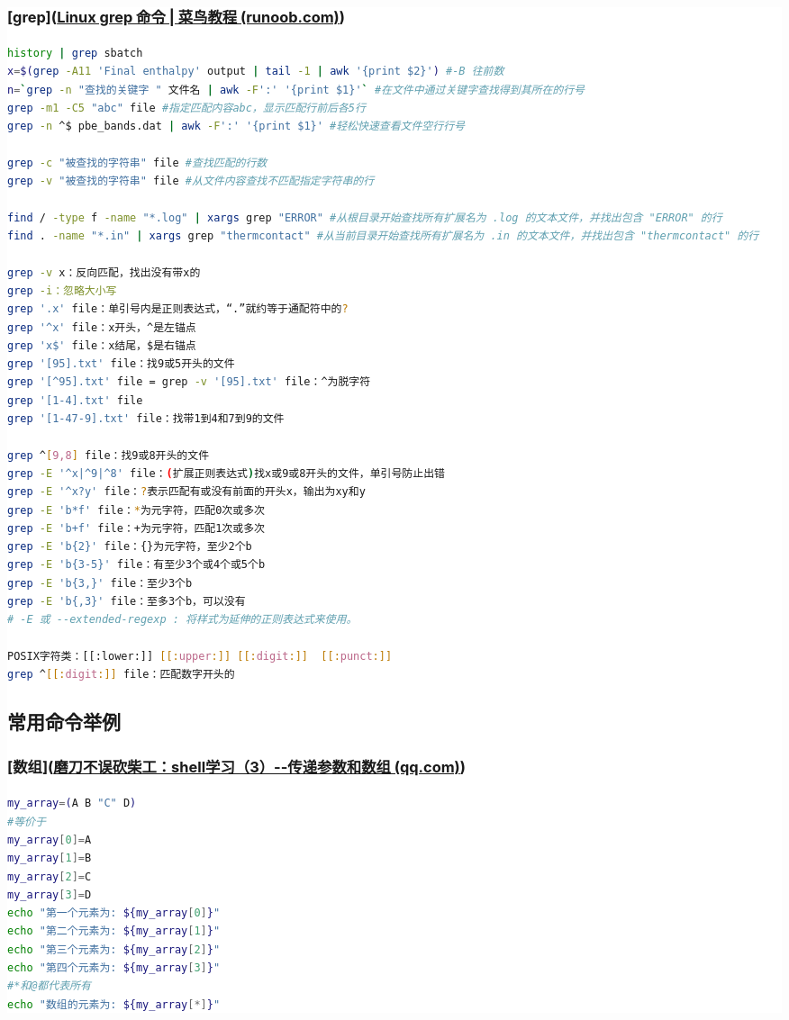 ### [grep]([Linux grep 命令 | 菜鸟教程 (runoob.com)](https://www.runoob.com/linux/linux-comm-grep.html))

```bash
history | grep sbatch
x=$(grep -A11 'Final enthalpy' output | tail -1 | awk '{print $2}') #-B 往前数
n=`grep -n "查找的关键字 " 文件名 | awk -F':' '{print $1}'` #在文件中通过关键字查找得到其所在的行号
grep -m1 -C5 "abc" file #指定匹配内容abc，显示匹配行前后各5行
grep -n ^$ pbe_bands.dat | awk -F':' '{print $1}' #轻松快速查看文件空行行号

grep -c "被查找的字符串" file #查找匹配的行数
grep -v "被查找的字符串" file #从文件内容查找不匹配指定字符串的行

find / -type f -name "*.log" | xargs grep "ERROR" #从根目录开始查找所有扩展名为 .log 的文本文件，并找出包含 "ERROR" 的行
find . -name "*.in" | xargs grep "thermcontact" #从当前目录开始查找所有扩展名为 .in 的文本文件，并找出包含 "thermcontact" 的行

grep -v x：反向匹配，找出没有带x的
grep -i：忽略大小写
grep '.x' file：单引号内是正则表达式，“.”就约等于通配符中的?
grep '^x' file：x开头，^是左锚点
grep 'x$' file：x结尾，$是右锚点
grep '[95].txt' file：找9或5开头的文件
grep '[^95].txt' file = grep -v '[95].txt' file：^为脱字符
grep '[1-4].txt' file
grep '[1-47-9].txt' file：找带1到4和7到9的文件

grep ^[9,8] file：找9或8开头的文件
grep -E '^x|^9|^8' file：(扩展正则表达式)找x或9或8开头的文件，单引号防止出错
grep -E '^x?y' file：?表示匹配有或没有前面的开头x，输出为xy和y
grep -E 'b*f' file：*为元字符，匹配0次或多次
grep -E 'b+f' file：+为元字符，匹配1次或多次
grep -E 'b{2}' file：{}为元字符，至少2个b
grep -E 'b{3-5}' file：有至少3个或4个或5个b
grep -E 'b{3,}' file：至少3个b
grep -E 'b{,3}' file：至多3个b，可以没有
# -E 或 --extended-regexp : 将样式为延伸的正则表达式来使用。

POSIX字符类：[[:lower:]] [[:upper:]] [[:digit:]]  [[:punct:]]
grep ^[[:digit:]] file：匹配数字开头的
```



## 常用命令举例

### [数组]([磨刀不误砍柴工：shell学习（3）--传递参数和数组 (qq.com)](https://mp.weixin.qq.com/s?__biz=MzkzNDIwMDEyNA==&mid=2247484975&idx=1&sn=3cdc29565b676e0efab8c2456197d09f&chksm=c241907cf536196aeb576ddfe548f1cf9f46dce27cc9691f832086dd19c159dacd0da2be336e&scene=21#wechat_redirect))

```bash
my_array=(A B "C" D)
#等价于
my_array[0]=A
my_array[1]=B
my_array[2]=C
my_array[3]=D
echo "第一个元素为: ${my_array[0]}"
echo "第二个元素为: ${my_array[1]}"
echo "第三个元素为: ${my_array[2]}"
echo "第四个元素为: ${my_array[3]}"
#*和@都代表所有
echo "数组的元素为: ${my_array[*]}"
```